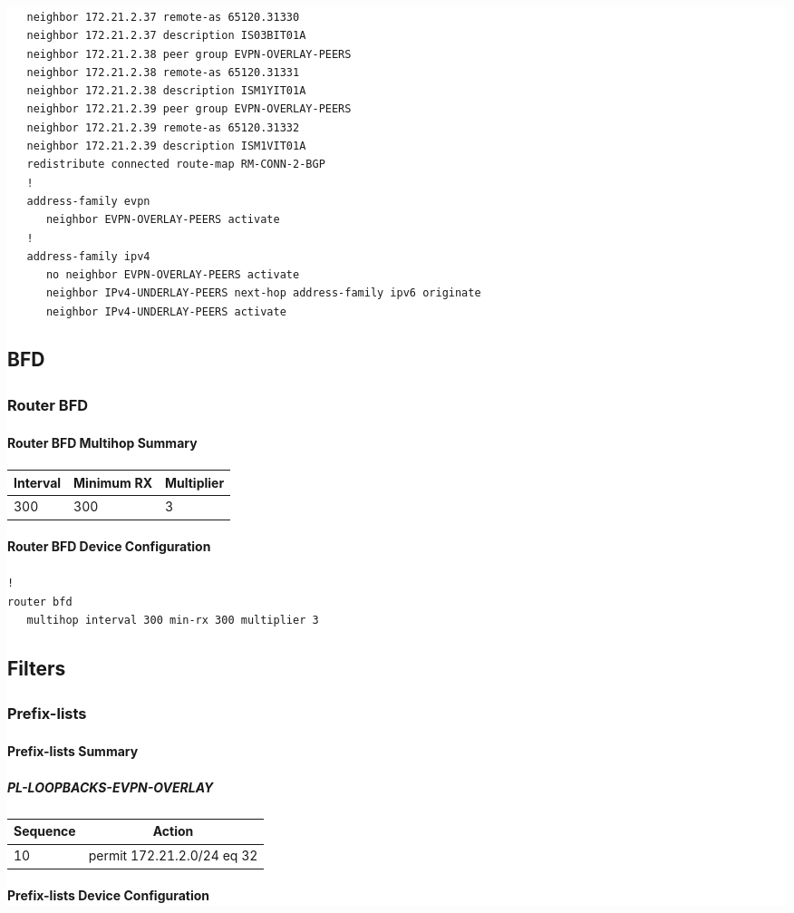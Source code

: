 ```eos
   neighbor 172.21.2.37 remote-as 65120.31330
   neighbor 172.21.2.37 description IS03BIT01A
   neighbor 172.21.2.38 peer group EVPN-OVERLAY-PEERS
   neighbor 172.21.2.38 remote-as 65120.31331
   neighbor 172.21.2.38 description ISM1YIT01A
   neighbor 172.21.2.39 peer group EVPN-OVERLAY-PEERS
   neighbor 172.21.2.39 remote-as 65120.31332
   neighbor 172.21.2.39 description ISM1VIT01A
   redistribute connected route-map RM-CONN-2-BGP
   !
   address-family evpn
      neighbor EVPN-OVERLAY-PEERS activate
   !
   address-family ipv4
      no neighbor EVPN-OVERLAY-PEERS activate
      neighbor IPv4-UNDERLAY-PEERS next-hop address-family ipv6 originate
      neighbor IPv4-UNDERLAY-PEERS activate
```

## BFD

### Router BFD

#### Router BFD Multihop Summary

| Interval | Minimum RX | Multiplier |
| -------- | ---------- | ---------- |
| 300 | 300 | 3 |

#### Router BFD Device Configuration

```eos
!
router bfd
   multihop interval 300 min-rx 300 multiplier 3
```

## Filters

### Prefix-lists

#### Prefix-lists Summary

##### PL-LOOPBACKS-EVPN-OVERLAY

| Sequence | Action |
| -------- | ------ |
| 10 | permit 172.21.2.0/24 eq 32 |

#### Prefix-lists Device Configuration
